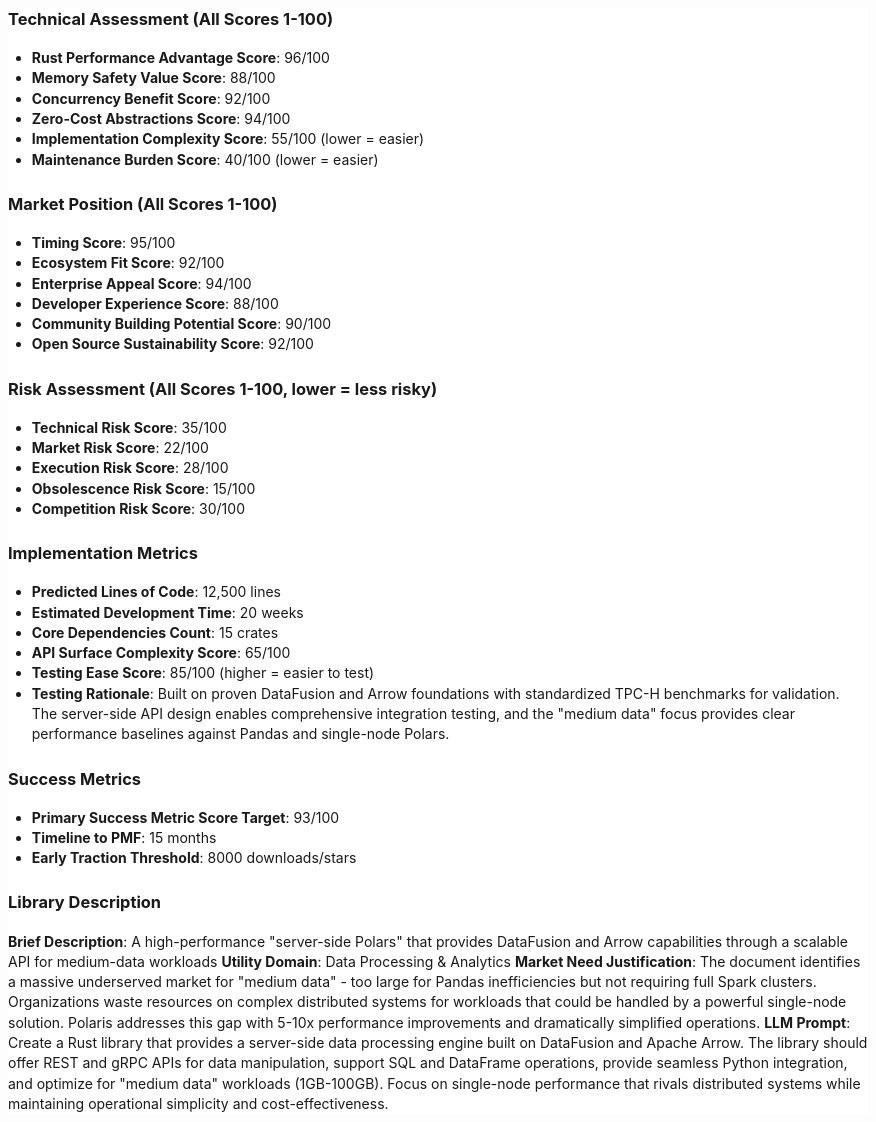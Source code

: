### Technical Assessment (All Scores 1-100)
- **Rust Performance Advantage Score**: 96/100
- **Memory Safety Value Score**: 88/100
- **Concurrency Benefit Score**: 92/100
- **Zero-Cost Abstractions Score**: 94/100
- **Implementation Complexity Score**: 55/100 (lower = easier)
- **Maintenance Burden Score**: 40/100 (lower = easier)

### Market Position (All Scores 1-100)
- **Timing Score**: 95/100
- **Ecosystem Fit Score**: 92/100
- **Enterprise Appeal Score**: 94/100
- **Developer Experience Score**: 88/100
- **Community Building Potential Score**: 90/100
- **Open Source Sustainability Score**: 92/100

### Risk Assessment (All Scores 1-100, lower = less risky)
- **Technical Risk Score**: 35/100
- **Market Risk Score**: 22/100
- **Execution Risk Score**: 28/100
- **Obsolescence Risk Score**: 15/100
- **Competition Risk Score**: 30/100

### Implementation Metrics
- **Predicted Lines of Code**: 12,500 lines
- **Estimated Development Time**: 20 weeks
- **Core Dependencies Count**: 15 crates
- **API Surface Complexity Score**: 65/100
- **Testing Ease Score**: 85/100 (higher = easier to test)
- **Testing Rationale**: Built on proven DataFusion and Arrow foundations with standardized TPC-H benchmarks for validation. The server-side API design enables comprehensive integration testing, and the "medium data" focus provides clear performance baselines against Pandas and single-node Polars.

### Success Metrics
- **Primary Success Metric Score Target**: 93/100
- **Timeline to PMF**: 15 months
- **Early Traction Threshold**: 8000 downloads/stars

### Library Description
**Brief Description**: A high-performance "server-side Polars" that provides DataFusion and Arrow capabilities through a scalable API for medium-data workloads
**Utility Domain**: Data Processing & Analytics
**Market Need Justification**: The document identifies a massive underserved market for "medium data" - too large for Pandas inefficiencies but not requiring full Spark clusters. Organizations waste resources on complex distributed systems for workloads that could be handled by a powerful single-node solution. Polaris addresses this gap with 5-10x performance improvements and dramatically simplified operations.
**LLM Prompt**: Create a Rust library that provides a server-side data processing engine built on DataFusion and Apache Arrow. The library should offer REST and gRPC APIs for data manipulation, support SQL and DataFrame operations, provide seamless Python integration, and optimize for "medium data" workloads (1GB-100GB). Focus on single-node performance that rivals distributed systems while maintaining operational simplicity and cost-effectiveness.
